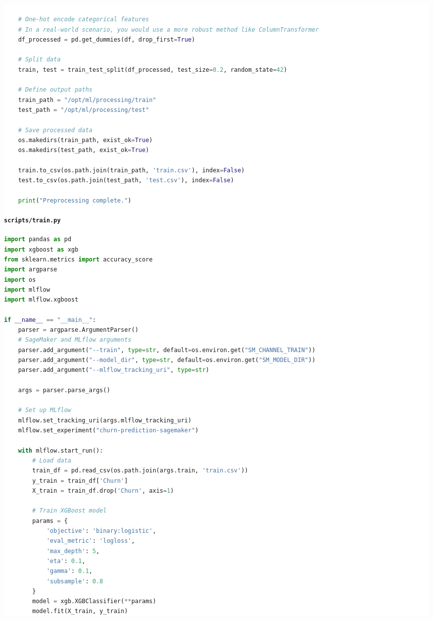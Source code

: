 ```python

    # One-hot encode categorical features
    # In a real-world scenario, you would use a more robust method like ColumnTransformer
    df_processed = pd.get_dummies(df, drop_first=True)

    # Split data
    train, test = train_test_split(df_processed, test_size=0.2, random_state=42)
    
    # Define output paths
    train_path = "/opt/ml/processing/train"
    test_path = "/opt/ml/processing/test"
    
    # Save processed data
    os.makedirs(train_path, exist_ok=True)
    os.makedirs(test_path, exist_ok=True)
    
    train.to_csv(os.path.join(train_path, 'train.csv'), index=False)
    test.to_csv(os.path.join(test_path, 'test.csv'), index=False)

    print("Preprocessing complete.")
```

#### `scripts/train.py`

```python
import pandas as pd
import xgboost as xgb
from sklearn.metrics import accuracy_score
import argparse
import os
import mlflow
import mlflow.xgboost

if __name__ == "__main__":
    parser = argparse.ArgumentParser()
    # SageMaker and MLflow arguments
    parser.add_argument("--train", type=str, default=os.environ.get("SM_CHANNEL_TRAIN"))
    parser.add_argument("--model_dir", type=str, default=os.environ.get("SM_MODEL_DIR"))
    parser.add_argument("--mlflow_tracking_uri", type=str)

    args = parser.parse_args()

    # Set up MLflow
    mlflow.set_tracking_uri(args.mlflow_tracking_uri)
    mlflow.set_experiment("churn-prediction-sagemaker")

    with mlflow.start_run():
        # Load data
        train_df = pd.read_csv(os.path.join(args.train, 'train.csv'))
        y_train = train_df['Churn']
        X_train = train_df.drop('Churn', axis=1)

        # Train XGBoost model
        params = {
            'objective': 'binary:logistic',
            'eval_metric': 'logloss',
            'max_depth': 5,
            'eta': 0.1,
            'gamma': 0.1,
            'subsample': 0.8
        }
        model = xgb.XGBClassifier(**params)
        model.fit(X_train, y_train)

```